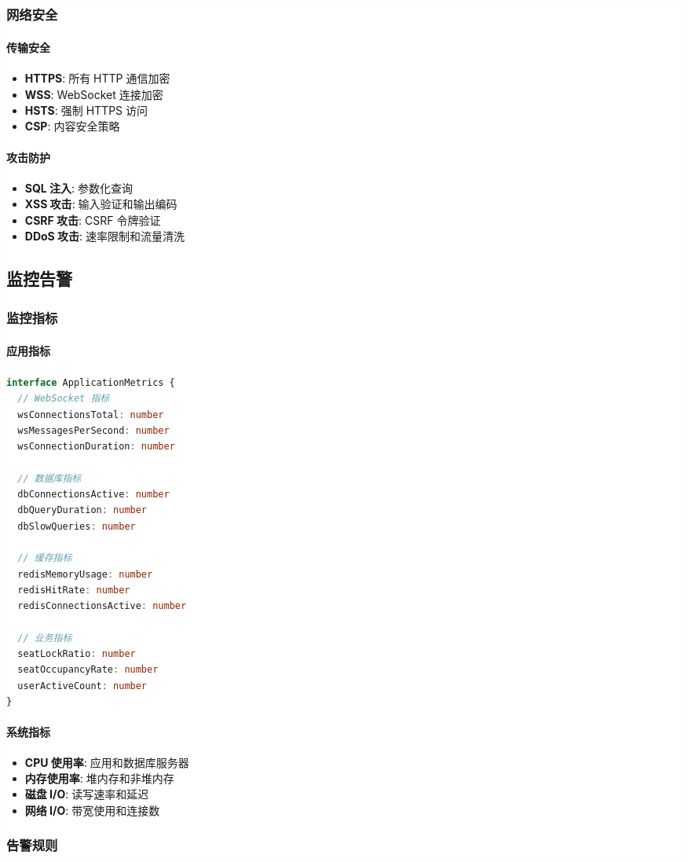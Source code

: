 ### 网络安全

#### 传输安全
- **HTTPS**: 所有 HTTP 通信加密
- **WSS**: WebSocket 连接加密
- **HSTS**: 强制 HTTPS 访问
- **CSP**: 内容安全策略

#### 攻击防护
- **SQL 注入**: 参数化查询
- **XSS 攻击**: 输入验证和输出编码
- **CSRF 攻击**: CSRF 令牌验证
- **DDoS 攻击**: 速率限制和流量清洗

## 监控告警

### 监控指标

#### 应用指标
```typescript
interface ApplicationMetrics {
  // WebSocket 指标
  wsConnectionsTotal: number
  wsMessagesPerSecond: number
  wsConnectionDuration: number
  
  // 数据库指标
  dbConnectionsActive: number
  dbQueryDuration: number
  dbSlowQueries: number
  
  // 缓存指标
  redisMemoryUsage: number
  redisHitRate: number
  redisConnectionsActive: number
  
  // 业务指标
  seatLockRatio: number
  seatOccupancyRate: number
  userActiveCount: number
}
```

#### 系统指标
- **CPU 使用率**: 应用和数据库服务器
- **内存使用率**: 堆内存和非堆内存
- **磁盘 I/O**: 读写速率和延迟
- **网络 I/O**: 带宽使用和连接数

### 告警规则

